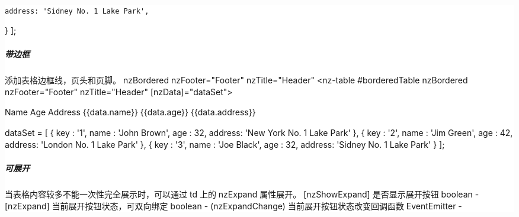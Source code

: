     address: 'Sidney No. 1 Lake Park',
  }
];


##### 带边框
添加表格边框线，页头和页脚。
nzBordered nzFooter="Footer" nzTitle="Header"
<nz-table #borderedTable nzBordered nzFooter="Footer" nzTitle="Header" [nzData]="dataSet">
  <thead>
    <tr>
      <th>Name</th>
      <th>Age</th>
      <th>Address</th>
    </tr>
  </thead>
  <tbody>
    <tr *ngFor="let data of borderedTable.data">
      <td>{{data.name}}</td>
      <td>{{data.age}}</td>
      <td>{{data.address}}</td>
    </tr>
  </tbody>
</nz-table>

dataSet = [
  {
    key    : '1',
    name   : 'John Brown',
    age    : 32,
    address: 'New York No. 1 Lake Park'
  },
  {
    key    : '2',
    name   : 'Jim Green',
    age    : 42,
    address: 'London No. 1 Lake Park'
  },
  {
    key    : '3',
    name   : 'Joe Black',
    age    : 32,
    address: 'Sidney No. 1 Lake Park'
  }
];



##### 可展开
当表格内容较多不能一次性完全展示时，可以通过 td 上的 nzExpand 属性展开。
[nzShowExpand]	是否显示展开按钮	boolean	-
[nzExpand]	当前展开按钮状态，可双向绑定	boolean	-
(nzExpandChange)	当前展开按钮状态改变回调函数	EventEmitter<boolean>	-
